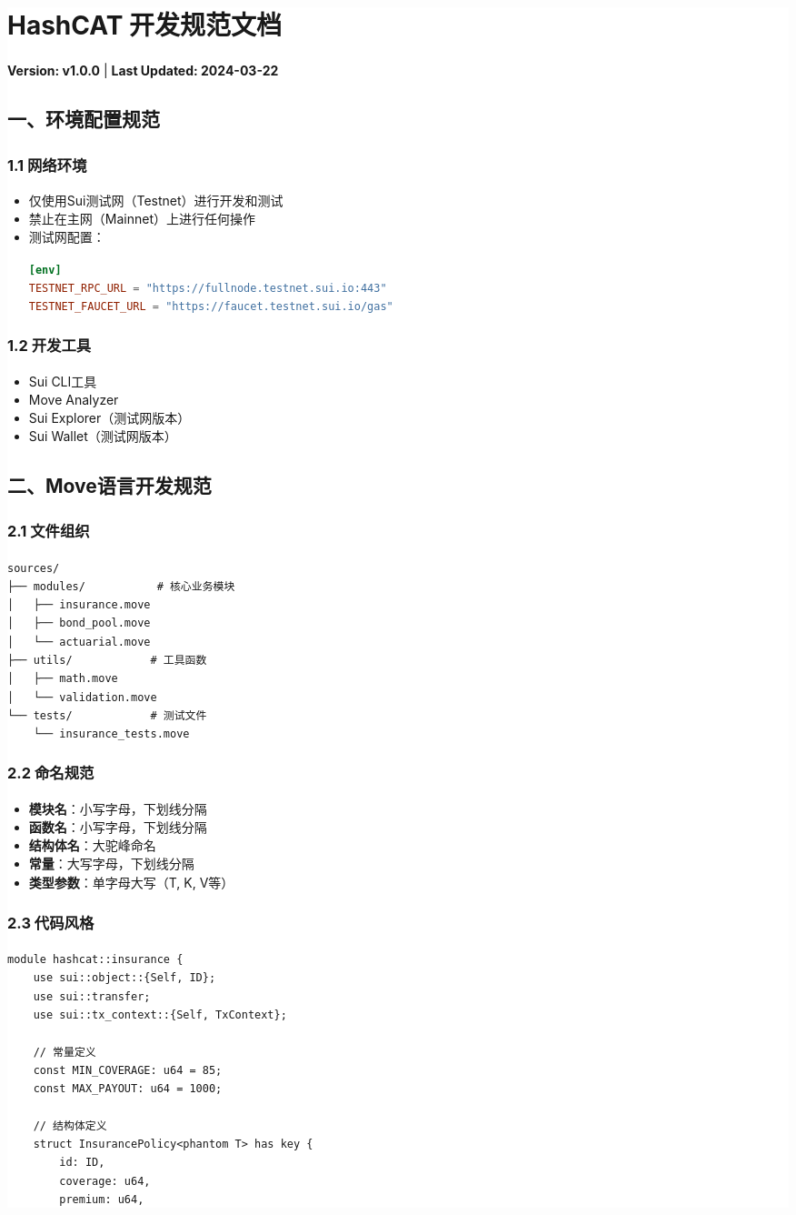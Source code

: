 # HashCAT 开发规范文档
**Version: v1.0.0** | **Last Updated: 2024-03-22**

## 一、环境配置规范

### 1.1 网络环境
- 仅使用Sui测试网（Testnet）进行开发和测试
- 禁止在主网（Mainnet）上进行任何操作
- 测试网配置：
  ```toml
  [env]
  TESTNET_RPC_URL = "https://fullnode.testnet.sui.io:443"
  TESTNET_FAUCET_URL = "https://faucet.testnet.sui.io/gas"
  ```

### 1.2 开发工具
- Sui CLI工具
- Move Analyzer
- Sui Explorer（测试网版本）
- Sui Wallet（测试网版本）

## 二、Move语言开发规范

### 2.1 文件组织
```plaintext
sources/
├── modules/           # 核心业务模块
│   ├── insurance.move
│   ├── bond_pool.move
│   └── actuarial.move
├── utils/            # 工具函数
│   ├── math.move
│   └── validation.move
└── tests/            # 测试文件
    └── insurance_tests.move
```

### 2.2 命名规范
- **模块名**：小写字母，下划线分隔
- **函数名**：小写字母，下划线分隔
- **结构体名**：大驼峰命名
- **常量**：大写字母，下划线分隔
- **类型参数**：单字母大写（T, K, V等）

### 2.3 代码风格
```move
module hashcat::insurance {
    use sui::object::{Self, ID};
    use sui::transfer;
    use sui::tx_context::{Self, TxContext};

    // 常量定义
    const MIN_COVERAGE: u64 = 85;
    const MAX_PAYOUT: u64 = 1000;

    // 结构体定义
    struct InsurancePolicy<phantom T> has key {
        id: ID,
        coverage: u64,
        premium: u64,
```